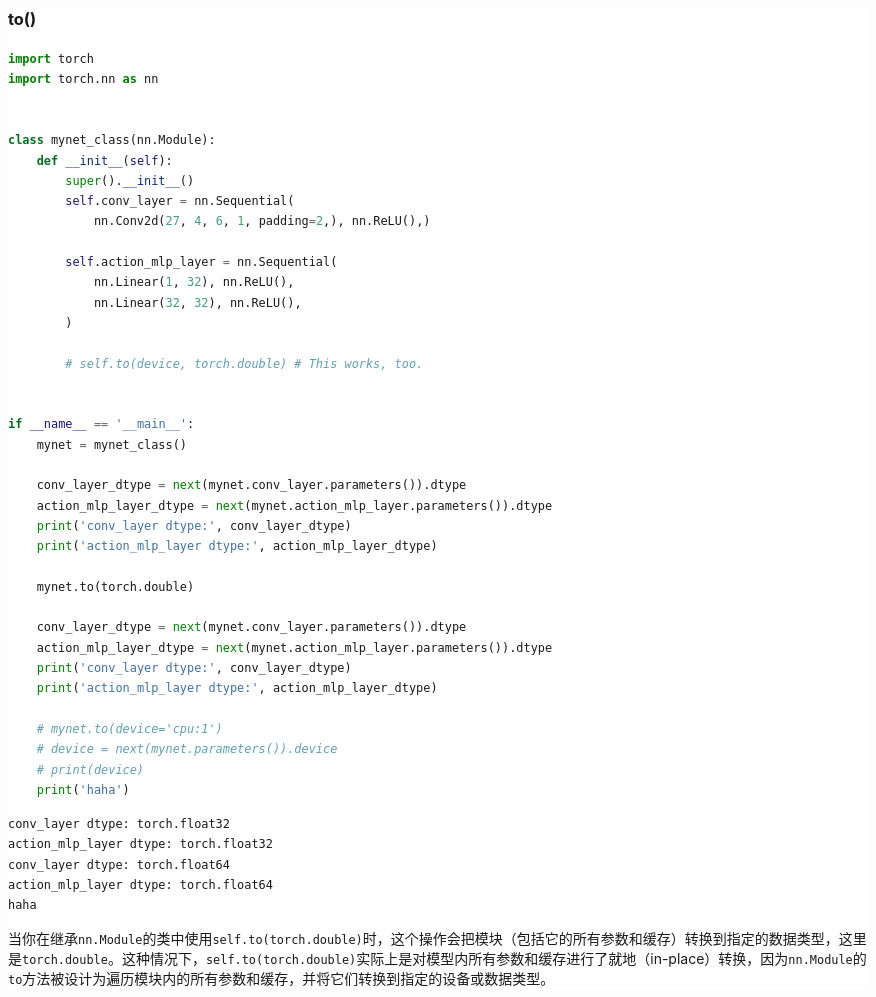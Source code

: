 ### to()
```python
import torch
import torch.nn as nn


class mynet_class(nn.Module):
    def __init__(self):
        super().__init__()
        self.conv_layer = nn.Sequential(
            nn.Conv2d(27, 4, 6, 1, padding=2,), nn.ReLU(),)

        self.action_mlp_layer = nn.Sequential(
            nn.Linear(1, 32), nn.ReLU(),
            nn.Linear(32, 32), nn.ReLU(),
        )

        # self.to(device, torch.double) # This works, too.


if __name__ == '__main__':
    mynet = mynet_class()

    conv_layer_dtype = next(mynet.conv_layer.parameters()).dtype
    action_mlp_layer_dtype = next(mynet.action_mlp_layer.parameters()).dtype
    print('conv_layer dtype:', conv_layer_dtype)
    print('action_mlp_layer dtype:', action_mlp_layer_dtype)

    mynet.to(torch.double)

    conv_layer_dtype = next(mynet.conv_layer.parameters()).dtype
    action_mlp_layer_dtype = next(mynet.action_mlp_layer.parameters()).dtype
    print('conv_layer dtype:', conv_layer_dtype)
    print('action_mlp_layer dtype:', action_mlp_layer_dtype)

    # mynet.to(device='cpu:1')
    # device = next(mynet.parameters()).device
    # print(device)
    print('haha')
```

```
conv_layer dtype: torch.float32
action_mlp_layer dtype: torch.float32
conv_layer dtype: torch.float64
action_mlp_layer dtype: torch.float64
haha
```

当你在继承`nn.Module`的类中使用`self.to(torch.double)`时，这个操作会把模块（包括它的所有参数和缓存）转换到指定的数据类型，这里是`torch.double`。这种情况下，`self.to(torch.double)`实际上是对模型内所有参数和缓存进行了就地（in-place）转换，因为`nn.Module`的`to`方法被设计为遍历模块内的所有参数和缓存，并将它们转换到指定的设备或数据类型。
